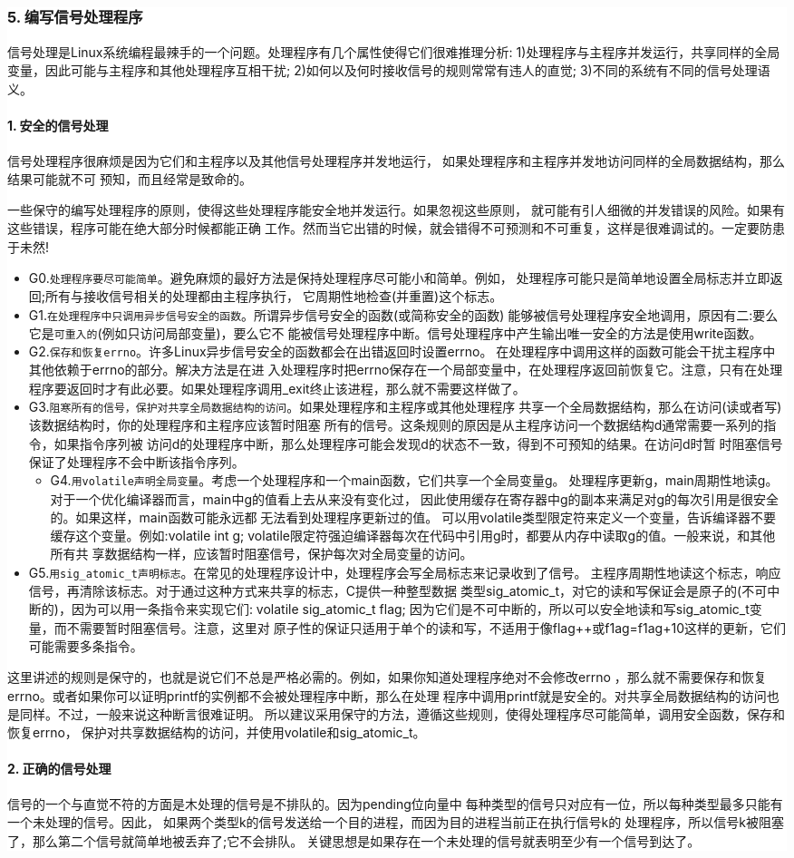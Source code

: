 ### 5. 编写信号处理程序
信号处理是Linux系统编程最辣手的一个问题。处理程序有几个属性使得它们很难推理分析:
1)处理程序与主程序并发运行，共享同样的全局变量，因此可能与主程序和其他处理程序互相干扰;
2)如何以及何时接收信号的规则常常有违人的直觉;
3)不同的系统有不同的信号处理语义。

#### 1. 安全的信号处理
信号处理程序很麻烦是因为它们和主程序以及其他信号处理程序并发地运行，
如果处理程序和主程序并发地访问同样的全局数据结构，那么结果可能就不可
预知，而且经常是致命的。

一些保守的编写处理程序的原则，使得这些处理程序能安全地并发运行。如果忽视这些原则，
就可能有引人细微的并发错误的风险。如果有这些错误，程序可能在绝大部分时候都能正确
工作。然而当它出错的时候，就会错得不可预测和不可重复，这样是很难调试的。一定要防患
于未然!
- G0.`处理程序要尽可能简单`。避免麻烦的最好方法是保持处理程序尽可能小和简单。例如，
处理程序可能只是简单地设置全局标志并立即返回;所有与接收信号相关的处理都由主程序执行，
它周期性地检查(并重置)这个标志。
- G1.`在处理程序中只调用异步信号安全的函数`。所谓异步信号安全的函数(或简称安全的函数)
能够被信号处理程序安全地调用，原因有二:要么它是`可重入的`(例如只访问局部变量)，要么它不
能被信号处理程序中断。信号处理程序中产生输出唯一安全的方法是使用write函数。
- G2.`保存和恢复errno`。许多Linux异步信号安全的函数都会在出错返回时设置errno。
在处理程序中调用这样的函数可能会干扰主程序中其他依赖于errno的部分。解决方法是在进
入处理程序时把errno保存在一个局部变量中，在处理程序返回前恢复它。注意，只有在处理
程序要返回时才有此必要。如果处理程序调用_exit终止该进程，那么就不需要这样做了。
- G3.`阻寒所有的信号，保护对共享全局数据结构的访问`。如果处理程序和主程序或其他处理程序
共享一个全局数据结构，那么在访问(读或者写)该数据结构时，你的处理程序和主程序应该暂时阻塞
所有的信号。这条规则的原因是从主程序访问一个数据结构d通常需要一系列的指令，如果指令序列被
访问d的处理程序中断，那么处理程序可能会发现d的状态不一致，得到不可预知的结果。在访问d时暂
时阻塞信号保证了处理程序不会中断该指令序列。
  - G4.`用volatile声明全局变量`。考虑一个处理程序和一个main函数，它们共享一个全局变量g。
处理程序更新g，main周期性地读g。对于一个优化编译器而言，main中g的值看上去从来没有变化过，
因此使用缓存在寄存器中g的副本来满足对g的每次引用是很安全的。如果这样，main函数可能永远都
无法看到处理程序更新过的值。
可以用volatile类型限定符来定义一个变量，告诉编译器不要缓存这个变量。例如:volatile int g;
volatile限定符强迫编译器每次在代码中引用g时，都要从内存中读取g的值。一般来说，和其他所有共
享数据结构一样，应该暂时阻塞信号，保护每次对全局变量的访问。
- G5.`用sig_atomic_t声明标志`。在常见的处理程序设计中，处理程序会写全局标志来记录收到了信号。
主程序周期性地读这个标志，响应信号，再清除该标志。对于通过这种方式来共享的标志，C提供一种整型数据
类型sig_atomic_t，对它的读和写保证会是原子的(不可中断的)，因为可以用一条指令来实现它们:
volatile sig_atomic_t flag;
因为它们是不可中断的，所以可以安全地读和写sig_atomic_t变量，而不需要暂时阻塞信号。注意，这里对
原子性的保证只适用于单个的读和写，不适用于像flag++或f1ag=f1ag+10这样的更新，它们可能需要多条指令。

这里讲述的规则是保守的，也就是说它们不总是严格必需的。例如，如果你知道处理程序绝对不会修改errno
，那么就不需要保存和恢复errno。或者如果你可以证明printf的实例都不会被处理程序中断，那么在处理
程序中调用printf就是安全的。对共享全局数据结构的访问也是同样。不过，一般来说这种断言很难证明。
所以建议采用保守的方法，遵循这些规则，使得处理程序尽可能简单，调用安全函数，保存和恢复errno，
保护对共享数据结构的访问，并使用volatile和sig_atomic_t。

#### 2. 正确的信号处理
信号的一个与直觉不符的方面是木处理的信号是不排队的。因为pending位向量中
每种类型的信号只对应有一位，所以每种类型最多只能有一个未处理的信号。因此，
如果两个类型k的信号发送给一个目的进程，而因为目的进程当前正在执行信号k的
处理程序，所以信号k被阻塞了，那么第二个信号就简单地被丢弃了;它不会排队。
关键思想是如果存在一个未处理的信号就表明至少有一个信号到达了。
